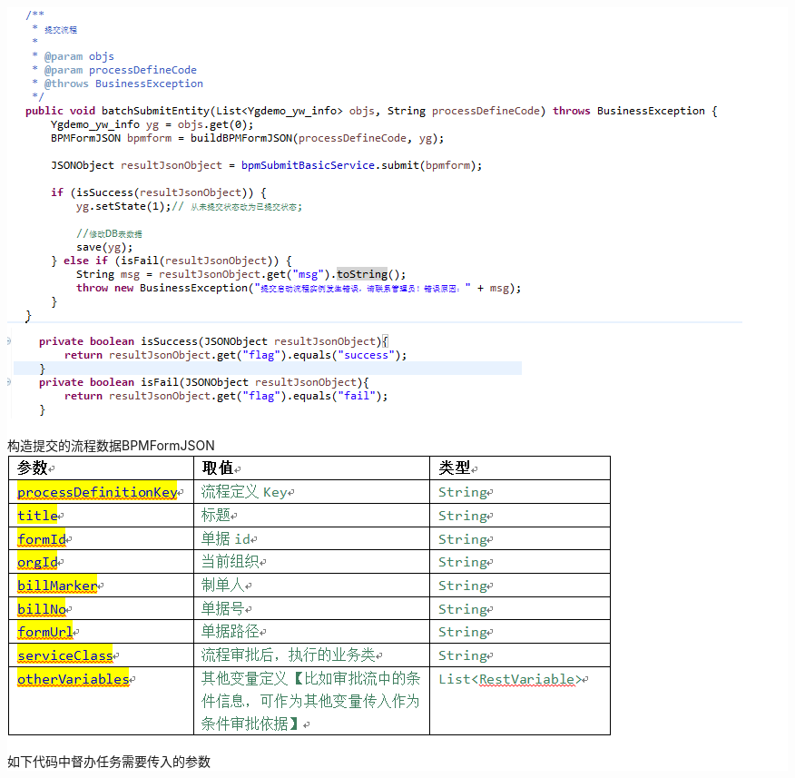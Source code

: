 ![](/articles/application/6-/images/04/image58.png) 
 ![](/articles/application/6-/images/04/image59.png) 
 
构造提交的流程数据BPMFormJSON</br>
 ![](/articles/application/6-/images/04/image98.png) 


如下代码中督办任务需要传入的参数</br>